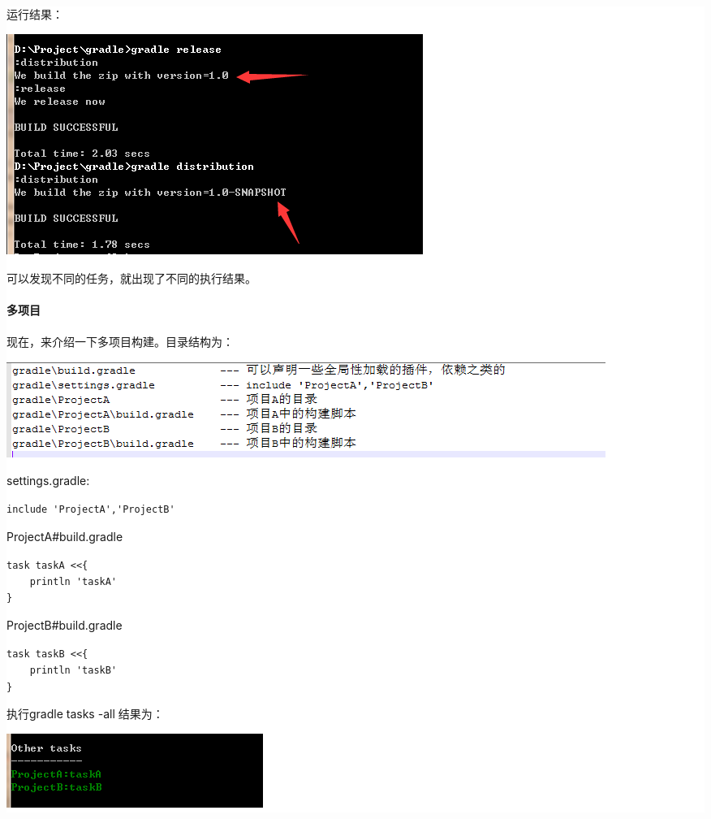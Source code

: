 运行结果：

![Gradle Hook API](b7a34b38-df79-4833-8e27-1b77e1e2564c.jpg)

可以发现不同的任务，就出现了不同的执行结果。

#### 多项目

现在，来介绍一下多项目构建。目录结构为：

![Gradle多项目文件结构](9dc30eed-120f-480e-95bc-59ba581a0099.jpg)

settings.gradle:

    include 'ProjectA','ProjectB'

ProjectA#build.gradle

	task taskA <<{
		println 'taskA'
	}

ProjectB#build.gradle

	task taskB <<{
		println 'taskB'
	}

执行gradle tasks -all 结果为：

![多项目任务列表](f5cf1c23-2dea-4077-a652-f8203fe9e715.jpg)
